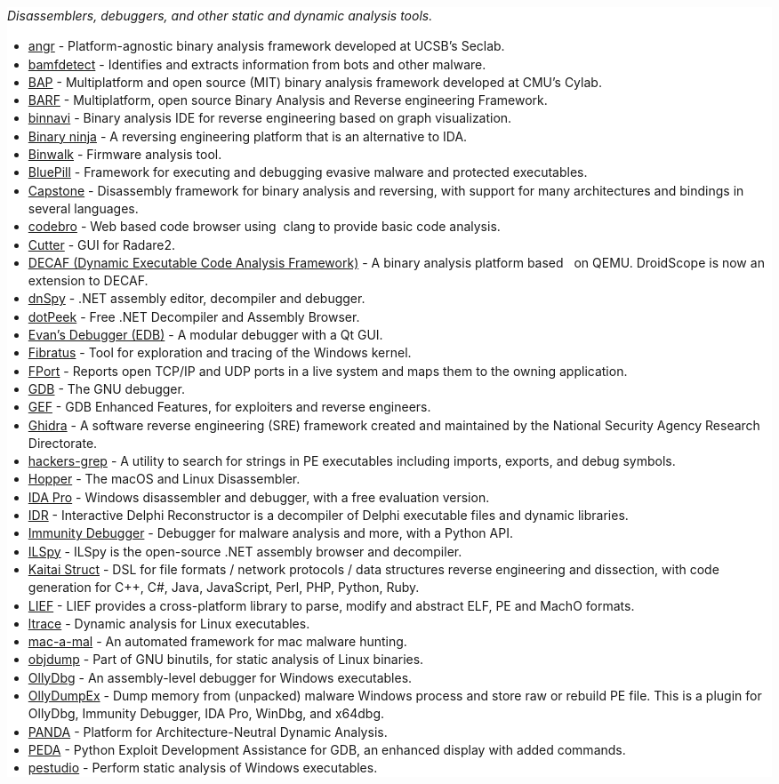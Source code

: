 _Disassemblers, debuggers, and other static and dynamic analysis tools._

- [angr](https://github.com/angr/angr) - Platform-agnostic binary analysis framework developed at UCSB’s Seclab.
- [bamfdetect](https://github.com/bwall/bamfdetect) - Identifies and extracts information from bots and other malware.
- [BAP](https://github.com/BinaryAnalysisPlatform/bap) - Multiplatform and open source (MIT) binary analysis framework developed at CMU’s Cylab.
- [BARF](https://github.com/programa-stic/barf-project) - Multiplatform, open source Binary Analysis and Reverse engineering Framework.
- [binnavi](https://github.com/google/binnavi) - Binary analysis IDE for reverse engineering based on graph visualization.
- [Binary ninja](https://binary.ninja/) - A reversing engineering platform that is an alternative to IDA.
- [Binwalk](https://github.com/devttys0/binwalk) - Firmware analysis tool.
- [BluePill](https://github.com/season-lab/bluepill) - Framework for executing and debugging evasive malware and protected executables.
- [Capstone](https://github.com/aquynh/capstone) - Disassembly framework for binary analysis and reversing, with support for many architectures and bindings in several languages.
- [codebro](https://github.com/hugsy/codebro) - Web based code browser using  clang to provide basic code analysis.
- [Cutter](https://github.com/radareorg/cutter) - GUI for Radare2.
- [DECAF (Dynamic Executable Code Analysis Framework)](https://github.com/sycurelab/DECAF) - A binary analysis platform based   on QEMU. DroidScope is now an extension to DECAF.
- [dnSpy](https://github.com/0xd4d/dnSpy) - .NET assembly editor, decompiler and debugger.
- [dotPeek](https://www.jetbrains.com/decompiler/) - Free .NET Decompiler and Assembly Browser.
- [Evan’s Debugger (EDB)](http://codef00.com/projects#debugger) - A modular debugger with a Qt GUI.
- [Fibratus](https://github.com/rabbitstack/fibratus) - Tool for exploration and tracing of the Windows kernel.
- [FPort](https://www.mcafee.com/us/downloads/free-tools/fport.aspx) - Reports open TCP/IP and UDP ports in a live system and maps them to the owning application.
- [GDB](http://www.sourceware.org/gdb/) - The GNU debugger.
- [GEF](https://github.com/hugsy/gef) - GDB Enhanced Features, for exploiters and reverse engineers.
- [Ghidra](https://github.com/NationalSecurityAgency/ghidra) - A software reverse engineering (SRE) framework created and maintained by the National Security Agency Research Directorate.
- [hackers-grep](https://github.com/codypierce/hackers-grep) - A utility to search for strings in PE executables including imports, exports, and debug symbols.
- [Hopper](https://www.hopperapp.com/) - The macOS and Linux Disassembler.
- [IDA Pro](https://www.hex-rays.com/products/ida/index.shtml) - Windows disassembler and debugger, with a free evaluation version.
- [IDR](https://github.com/crypto2011/IDR) - Interactive Delphi Reconstructor is a decompiler of Delphi executable files and dynamic libraries.
- [Immunity Debugger](http://debugger.immunityinc.com/) - Debugger for malware analysis and more, with a Python API.
- [ILSpy](http://ilspy.net/) - ILSpy is the open-source .NET assembly browser and decompiler.
- [Kaitai Struct](http://kaitai.io/) - DSL for file formats / network protocols / data structures reverse engineering and dissection, with code generation for C++, C\#, Java, JavaScript, Perl, PHP, Python, Ruby.
- [LIEF](https://lief.quarkslab.com/) - LIEF provides a cross-platform library to parse, modify and abstract ELF, PE and MachO formats.
- [ltrace](http://ltrace.org/) - Dynamic analysis for Linux executables.
- [mac-a-mal](https://github.com/phdphuc/mac-a-mal) - An automated framework for mac malware hunting.
- [objdump](https://en.wikipedia.org/wiki/Objdump) - Part of GNU binutils, for static analysis of Linux binaries.
- [OllyDbg](http://www.ollydbg.de/) - An assembly-level debugger for Windows executables.
- [OllyDumpEx](https://low-priority.appspot.com/ollydumpex/) - Dump memory from (unpacked) malware Windows process and store raw or rebuild PE file. This is a plugin for OllyDbg, Immunity Debugger, IDA Pro, WinDbg, and x64dbg.
- [PANDA](https://github.com/moyix/panda) - Platform for Architecture-Neutral Dynamic Analysis.
- [PEDA](https://github.com/longld/peda) - Python Exploit Development Assistance for GDB, an enhanced display with added commands.
- [pestudio](https://winitor.com/) - Perform static analysis of Windows executables.